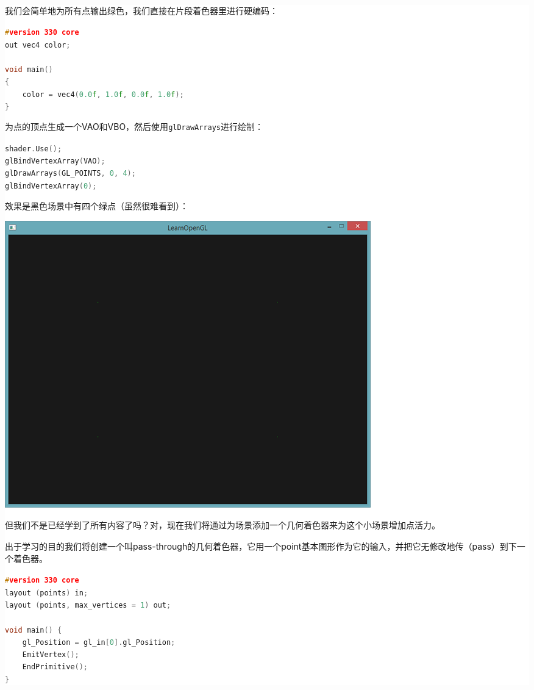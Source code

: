 我们会简单地为所有点输出绿色，我们直接在片段着色器里进行硬编码：

```c++
#version 330 core
out vec4 color;

void main()
{
    color = vec4(0.0f, 1.0f, 0.0f, 1.0f);
}
```

为点的顶点生成一个VAO和VBO，然后使用`glDrawArrays`进行绘制：

```c++
shader.Use();
glBindVertexArray(VAO);
glDrawArrays(GL_POINTS, 0, 4);
glBindVertexArray(0);
```

效果是黑色场景中有四个绿点（虽然很难看到）：

![](../img/04/09/geometry_shader_points.png)

但我们不是已经学到了所有内容了吗？对，现在我们将通过为场景添加一个几何着色器来为这个小场景增加点活力。

出于学习的目的我们将创建一个叫pass-through的几何着色器，它用一个point基本图形作为它的输入，并把它无修改地传（pass）到下一个着色器。

```c++
#version 330 core
layout (points) in;
layout (points, max_vertices = 1) out;

void main() {
    gl_Position = gl_in[0].gl_Position;
    EmitVertex();
    EndPrimitive();
}
```
